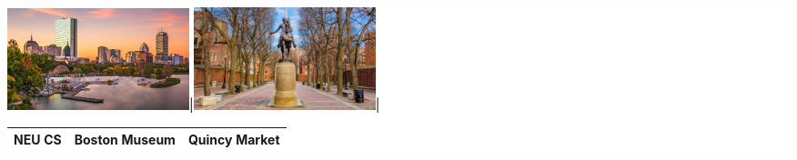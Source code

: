 <a href=""><img src="./img/charles_river.png" alt="temperature timelapse" width="200"></a>|<a href=""><img src="./img/boston_common.jpg" alt="temperature timelapse" width="200"></a>|

|  NEU CS | Boston Museum  | Quincy Market  |
| :---: | :---: | :---: |